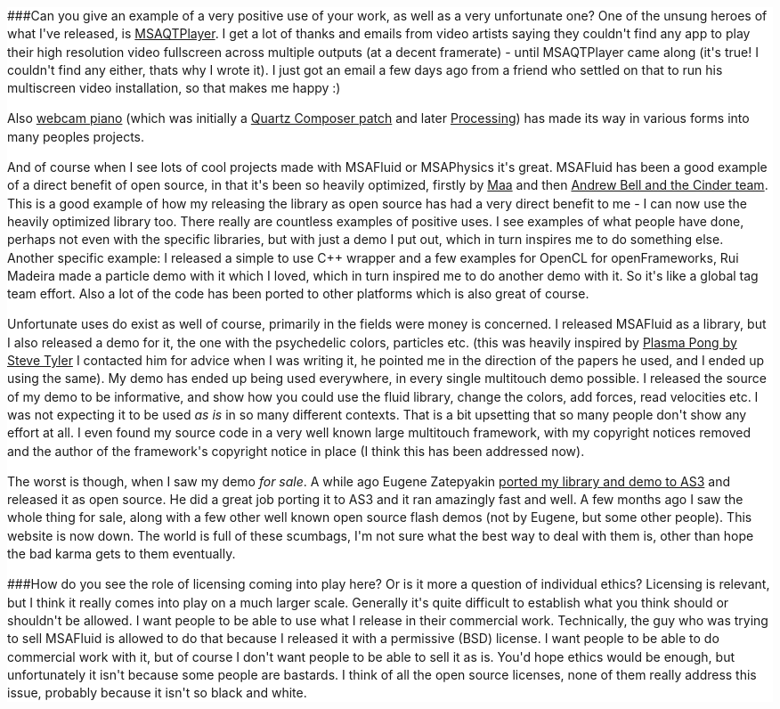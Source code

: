 ###Can you give an example of a very positive use of your work, as well as a very unfortunate one?
One of the unsung heroes of what I've released, is [MSAQTPlayer](http://msavisuals.com/msaqtplayer). I get a lot of thanks and emails from video artists saying they couldn't find any app to play their high resolution video fullscreen across multiple outputs (at a decent framerate) - until MSAQTPlayer came along (it's true! I couldn't find any either, thats why I wrote it). I just got an email a few days ago from a friend who settled on that to run his multiscreen video installation, so that makes me happy :)

Also [webcam piano](http://msavisuals.com/webcam_piano) (which was initially a [Quartz Composer patch](http://memo.tv/webcam_piano) and later [Processing](https://github.com/memo/p5-Webcam-Piano-1.5)) has made its way in various forms into many peoples projects. 

And of course when I see lots of cool projects made with MSAFluid or MSAPhysics it's great. MSAFluid has been a good example of a direct benefit of open source, in that it's been so heavily optimized, firstly by [Maa](http://www.lagraine.com/) and then [Andrew Bell and the Cinder team](http://libcinder.org/). This is a good example of how my releasing the library as open source has had a very direct benefit to me - I can now use the heavily optimized library too. There really are countless examples of positive uses. I see examples of what people have done, perhaps not even with the specific libraries, but with just a demo I put out, which in turn inspires me to do something else. Another specific example: I released a simple to use C++ wrapper and a few examples for OpenCL for openFrameworks, Rui Madeira made a particle demo with it which I loved, which in turn inspired me to do another demo with it. So it's like a global tag team effort. Also a lot of the code has been ported to other platforms which is also great of course.

Unfortunate uses do exist as well of course, primarily in the fields were money is concerned. I released MSAFluid as a library, but I also released a demo for it, the one with the psychedelic colors, particles etc. (this was heavily inspired by [Plasma Pong by Steve Tyler](http://en.wikipedia.org/wiki/Plasma_Pong) I contacted him for advice when I was writing it, he pointed me in the direction of the papers he used, and I ended up using the same). My demo has ended up being used everywhere, in every single multitouch demo possible. I released the source of my demo to be informative, and show how you could use the fluid library, change the colors, add forces, read velocities etc. I was not expecting it to be used *as is* in so many different contexts. That is a bit upsetting that so many people don't show any effort at all. I even found my source code in a very well known large multitouch framework, with my copyright notices removed and the author of the framework's copyright notice in place (I think this has been addressed now).

The worst is though, when I saw my demo *for sale*. A while ago Eugene Zatepyakin [ported my library and demo to AS3](http://blog.inspirit.ru/?p=248) and released it as open source. He did a great job porting it to AS3 and it ran amazingly fast and well. A few months ago I saw the whole thing for sale, along with a few other well known open source flash demos (not by Eugene, but some other people). This website is now down. The world is full of these scumbags, I'm not sure what the best way to deal with them is, other than hope the bad karma gets to them eventually.

###How do you see the role of licensing coming into play here? Or is it more a question of individual ethics?
Licensing is relevant, but I think it really comes into play on a much larger scale. Generally it's quite difficult to establish what you think should or shouldn't be allowed. I want people to be able to use what I release in their commercial work. Technically, the guy who was trying to sell MSAFluid is allowed to do that because I released it with a permissive (BSD) license. I want people to be able to do commercial work with it, but of course I don't want people to be able to sell it as is. You'd hope ethics would be enough, but unfortunately it isn't because some people are bastards. I think of all the open source licenses, none of them really address this issue, probably because it isn't so black and white.
